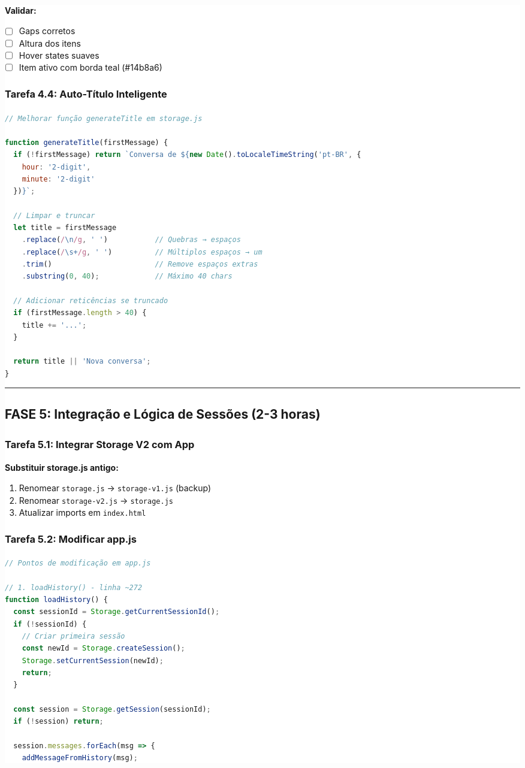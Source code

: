 **Validar:**
- [ ] Gaps corretos
- [ ] Altura dos itens
- [ ] Hover states suaves
- [ ] Item ativo com borda teal (#14b8a6)

### Tarefa 4.4: Auto-Título Inteligente

```javascript
// Melhorar função generateTitle em storage.js

function generateTitle(firstMessage) {
  if (!firstMessage) return `Conversa de ${new Date().toLocaleTimeString('pt-BR', {
    hour: '2-digit',
    minute: '2-digit'
  })}`;

  // Limpar e truncar
  let title = firstMessage
    .replace(/\n/g, ' ')           // Quebras → espaços
    .replace(/\s+/g, ' ')          // Múltiplos espaços → um
    .trim()                        // Remove espaços extras
    .substring(0, 40);             // Máximo 40 chars

  // Adicionar reticências se truncado
  if (firstMessage.length > 40) {
    title += '...';
  }

  return title || 'Nova conversa';
}
```

---

## FASE 5: Integração e Lógica de Sessões (2-3 horas)

### Tarefa 5.1: Integrar Storage V2 com App
**Substituir storage.js antigo:**

1. Renomear `storage.js` → `storage-v1.js` (backup)
2. Renomear `storage-v2.js` → `storage.js`
3. Atualizar imports em `index.html`

### Tarefa 5.2: Modificar app.js

```javascript
// Pontos de modificação em app.js

// 1. loadHistory() - linha ~272
function loadHistory() {
  const sessionId = Storage.getCurrentSessionId();
  if (!sessionId) {
    // Criar primeira sessão
    const newId = Storage.createSession();
    Storage.setCurrentSession(newId);
    return;
  }

  const session = Storage.getSession(sessionId);
  if (!session) return;

  session.messages.forEach(msg => {
    addMessageFromHistory(msg);
```